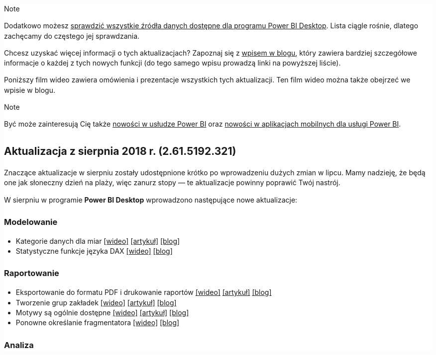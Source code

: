 
> [!NOTE]
> Dodatkowo możesz [sprawdzić wszystkie źródła danych dostępne dla programu Power BI Desktop](desktop-data-sources.md). Lista ciągle rośnie, dlatego zachęcamy do częstego jej sprawdzania.

Chcesz uzyskać więcej informacji o tych aktualizacjach? Zapoznaj się z [wpisem w blogu](https://powerbi.microsoft.com/blog/power-bi-desktop-september-2018-feature-summary), który zawiera bardziej szczegółowe informacje o każdej z tych nowych funkcji (do tego samego wpisu prowadzą linki na powyższej liście).


Poniższy film wideo zawiera omówienia i prezentacje wszystkich tych aktualizacji. Ten film wideo można także obejrzeć we wpisie w blogu.

<iframe width="560" height="315" src="https://www.youtube.com/embed/Rzw2WyI09kY" frameborder="0" allow="autoplay; encrypted-media" allowfullscreen></iframe>

> [!NOTE]
> Być może zainteresują Cię także [nowości w usłudze Power BI](service-whats-new.md) oraz [nowości w aplikacjach mobilnych dla usługi Power BI](consumer/mobile/mobile-whats-new-in-the-mobile-apps.md).

## <a name="august-2018-update-2615192321"></a>Aktualizacja z sierpnia 2018 r. (2.61.5192.321)

Znaczące aktualizacje w sierpniu zostały udostępnione krótko po wprowadzeniu dużych zmian w lipcu. Mamy nadzieję, że będą one jak słoneczny dzień na plaży, więc zanurz stopy — te aktualizacje powinny poprawić Twój nastrój. 

W sierpniu w programie **Power BI Desktop** wprowadzono następujące nowe aktualizacje:

### <a name="modeling"></a>Modelowanie

* Kategorie danych dla miar  [[wideo]](https://youtu.be/dgv5HhHxxe8?t=15m27s)  [[artykuł]](desktop-measures.md)  [[blog]](https://powerbi.microsoft.com/blog/power-bi-desktop-august-2018-feature-summary/#dataCategory)
* Statystyczne funkcje języka DAX  [[wideo]](https://youtu.be/dgv5HhHxxe8?t=18m56s)  [[blog]](https://powerbi.microsoft.com/blog/power-bi-desktop-august-2018-feature-summary/#dax)


### <a name="reporting"></a>Raportowanie

* Eksportowanie do formatu PDF i drukowanie raportów  [[wideo]](https://youtu.be/dgv5HhHxxe8?t=12s)  [[artykuł]](desktop-export-to-pdf.md)  [[blog]](https://powerbi.microsoft.com/blog/power-bi-desktop-august-2018-feature-summary/#print) 
* Tworzenie grup zakładek [[wideo]](https://youtu.be/dgv5HhHxxe8?t=4m4s)  [[artykuł]](desktop-bookmarks.md#bookmark-groups)  [[blog]](https://powerbi.microsoft.com/blog/power-bi-desktop-august-2018-feature-summary/#bookmarks) 
* Motywy są ogólnie dostępne [[wideo]](https://youtu.be/dgv5HhHxxe8?t=7m9s)   [[artykuł]](desktop-report-themes.md)  [[blog]](https://powerbi.microsoft.com/blog/power-bi-desktop-august-2018-feature-summary/#Theming) 
* Ponowne określanie fragmentatora [[wideo]](https://youtu.be/dgv5HhHxxe8?t=22m53s)  [[blog]](https://powerbi.microsoft.com/blog/power-bi-desktop-august-2018-feature-summary/#slicer) 

### <a name="analytics"></a>Analiza
